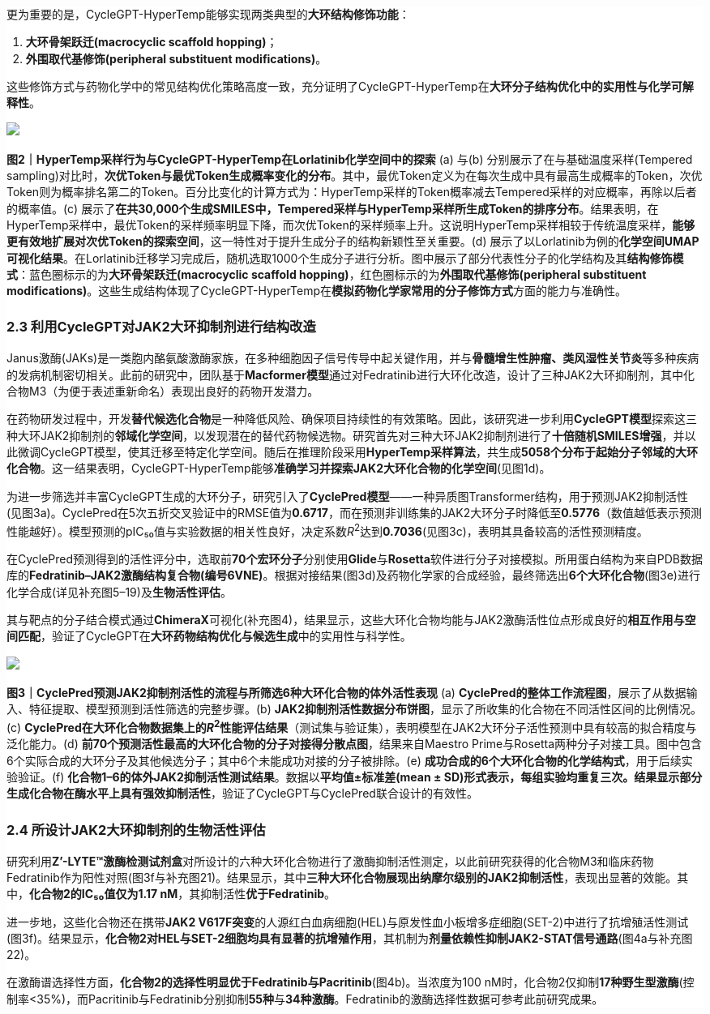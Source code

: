 更为重要的是，CycleGPT-HyperTemp能够实现两类典型的**大环结构修饰功能**：

1. **大环骨架跃迁(macrocyclic scaffold hopping)**；
2. **外围取代基修饰(peripheral substituent modifications)**。

这些修饰方式与药物化学中的常见结构优化策略高度一致，充分证明了CycleGPT-HyperTemp在**大环分子结构优化中的实用性与化学可解释性**。

![](https://cdn.molastra.com/weixin/2025/10/11/19f76ea5c5af355fa66986f0651a0c74.jpg)

**图2｜HyperTemp采样行为与CycleGPT-HyperTemp在Lorlatinib化学空间中的探索** (a) 与(b) 分别展示了在与基础温度采样(Tempered sampling)对比时，**次优Token与最优Token生成概率变化的分布**。其中，最优Token定义为在每次生成中具有最高生成概率的Token，次优Token则为概率排名第二的Token。百分比变化的计算方式为：HyperTemp采样的Token概率减去Tempered采样的对应概率，再除以后者的概率值。(c) 展示了**在共30,000个生成SMILES中，Tempered采样与HyperTemp采样所生成Token的排序分布**。结果表明，在HyperTemp采样中，最优Token的采样频率明显下降，而次优Token的采样频率上升。这说明HyperTemp采样相较于传统温度采样，**能够更有效地扩展对次优Token的探索空间**，这一特性对于提升生成分子的结构新颖性至关重要。(d) 展示了以Lorlatinib为例的**化学空间UMAP可视化结果**。在Lorlatinib迁移学习完成后，随机选取1000个生成分子进行分析。图中展示了部分代表性分子的化学结构及其**结构修饰模式**：蓝色圈标示的为**大环骨架跃迁(macrocyclic scaffold hopping)**，红色圈标示的为**外围取代基修饰(peripheral substituent modifications)**。这些生成结构体现了CycleGPT-HyperTemp在**模拟药物化学家常用的分子修饰方式**方面的能力与准确性。

### 2.3 利用CycleGPT对JAK2大环抑制剂进行结构改造

Janus激酶(JAKs)是一类胞内酪氨酸激酶家族，在多种细胞因子信号传导中起关键作用，并与**骨髓增生性肿瘤、类风湿性关节炎**等多种疾病的发病机制密切相关。此前的研究中，团队基于**Macformer模型**通过对Fedratinib进行大环化改造，设计了三种JAK2大环抑制剂，其中化合物M3（为便于表述重新命名）表现出良好的药物开发潜力。

在药物研发过程中，开发**替代候选化合物**是一种降低风险、确保项目持续性的有效策略。因此，该研究进一步利用**CycleGPT模型**探索这三种大环JAK2抑制剂的**邻域化学空间**，以发现潜在的替代药物候选物。研究首先对三种大环JAK2抑制剂进行了**十倍随机SMILES增强**，并以此微调CycleGPT模型，使其迁移至特定化学空间。随后在推理阶段采用**HyperTemp采样算法**，共生成**5058个分布于起始分子邻域的大环化合物**。这一结果表明，CycleGPT-HyperTemp能够**准确学习并探索JAK2大环化合物的化学空间**(见图1d)。

为进一步筛选并丰富CycleGPT生成的大环分子，研究引入了**CyclePred模型**——一种异质图Transformer结构，用于预测JAK2抑制活性(见图3a)。CyclePred在5次五折交叉验证中的RMSE值为**0.6717**，而在预测非训练集的JAK2大环分子时降低至**0.5776**（数值越低表示预测性能越好）。模型预测的pIC₅₀值与实验数据的相关性良好，决定系数$R^2$达到**0.7036**(见图3c)，表明其具备较高的活性预测精度。

在CyclePred预测得到的活性评分中，选取前**70个宏环分子**分别使用**Glide**与**Rosetta**软件进行分子对接模拟。所用蛋白结构为来自PDB数据库的**Fedratinib–JAK2激酶结构复合物(编号6VNE)**。根据对接结果(图3d)及药物化学家的合成经验，最终筛选出**6个大环化合物**(图3e)进行化学合成(详见补充图5–19)及**生物活性评估**。

其与靶点的分子结合模式通过**ChimeraX**可视化(补充图4)，结果显示，这些大环化合物均能与JAK2激酶活性位点形成良好的**相互作用与空间匹配**，验证了CycleGPT在**大环药物结构优化与候选生成**中的实用性与科学性。

![](https://cdn.molastra.com/weixin/2025/10/11/e0477daa6e28a74e4deb949b8049717c.jpg)

**图3｜CyclePred预测JAK2抑制剂活性的流程与所筛选6种大环化合物的体外活性表现** (a) **CyclePred的整体工作流程图**，展示了从数据输入、特征提取、模型预测到活性筛选的完整步骤。(b) **JAK2抑制剂活性数据分布饼图**，显示了所收集的化合物在不同活性区间的比例情况。(c) **CyclePred在大环化合物数据集上的$R^2$性能评估结果**（测试集与验证集），表明模型在JAK2大环分子活性预测中具有较高的拟合精度与泛化能力。(d) **前70个预测活性最高的大环化合物的分子对接得分散点图**，结果来自Maestro Prime与Rosetta两种分子对接工具。图中包含6个实际合成的大环分子及其他候选分子；其中6个未能成功对接的分子被排除。(e) **成功合成的6个大环化合物的化学结构式**，用于后续实验验证。(f) **化合物1–6的体外JAK2抑制活性测试结果**。数据以**平均值±标准差(mean ± SD)形式表示，每组实验均重复三次。结果显示部分生成化合物在酶水平上具有强效抑制活性**，验证了CycleGPT与CyclePred联合设计的有效性。

### 2.4 所设计JAK2大环抑制剂的生物活性评估

研究利用**Z’-LYTE™激酶检测试剂盒**对所设计的六种大环化合物进行了激酶抑制活性测定，以此前研究获得的化合物M3和临床药物Fedratinib作为阳性对照(图3f与补充图21)。结果显示，其中**三种大环化合物展现出纳摩尔级别的JAK2抑制活性**，表现出显著的效能。其中，**化合物2的IC₅₀值仅为1.17 nM**，其抑制活性**优于Fedratinib**。

进一步地，这些化合物还在携带**JAK2 V617F突变**的人源红白血病细胞(HEL)与原发性血小板增多症细胞(SET-2)中进行了抗增殖活性测试(图3f)。结果显示，**化合物2对HEL与SET-2细胞均具有显著的抗增殖作用**，其机制为**剂量依赖性抑制JAK2-STAT信号通路**(图4a与补充图22)。

在激酶谱选择性方面，**化合物2的选择性明显优于Fedratinib与Pacritinib**(图4b)。当浓度为100 nM时，化合物2仅抑制**17种野生型激酶**(控制率<35%)，而Pacritinib与Fedratinib分别抑制**55种**与**34种激酶**。Fedratinib的激酶选择性数据可参考此前研究成果。
